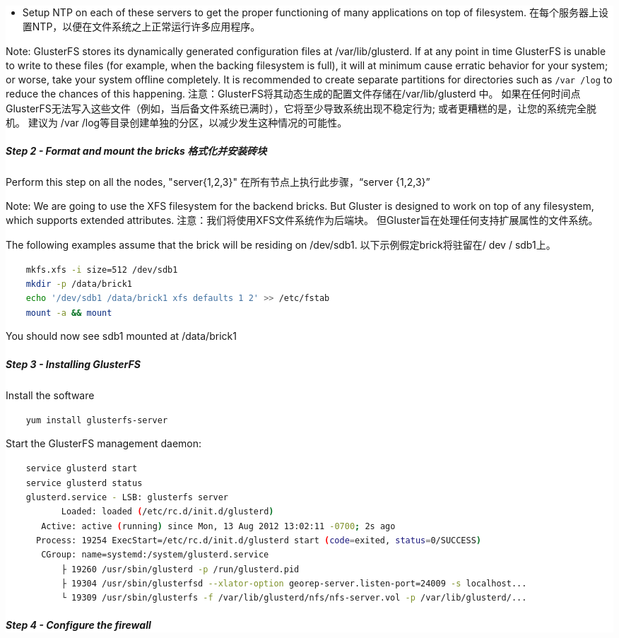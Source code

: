 * Setup NTP on each of these servers to get the proper functioning of many applications on top of filesystem.  在每个服务器上设置NTP，以便在文件系统之上正常运行许多应用程序。

Note: GlusterFS stores its dynamically generated configuration files at /var/lib/glusterd. If at any point in time GlusterFS is unable to write to these files (for example, when the backing filesystem is full), it will at minimum cause erratic behavior for your system; or worse, take your system offline completely. It is recommended to create separate partitions for directories such as `/var /log` to reduce the chances of this happening.  注意：GlusterFS将其动态生成的配置文件存储在/var/lib/glusterd 中。 如果在任何时间点GlusterFS无法写入这些文件（例如，当后备文件系统已满时），它将至少导致系统出现不稳定行为; 或者更糟糕的是，让您的系统完全脱机。 建议为 /var /log等目录创建单独的分区，以减少发生这种情况的可能性。

##### Step 2 - Format and mount the bricks  格式化并安装砖块

Perform this step on all the nodes, "server{1,2,3}"  在所有节点上执行此步骤，“server {1,2,3}”

Note: We are going to use the XFS filesystem for the backend bricks. But Gluster is designed to work on top of any filesystem, which supports extended attributes.  注意：我们将使用XFS文件系统作为后端块。 但Gluster旨在处理任何支持扩展属性的文件系统。

The following examples assume that the brick will be residing on /dev/sdb1.  以下示例假定brick将驻留在/ dev / sdb1上。

```bash
    mkfs.xfs -i size=512 /dev/sdb1
    mkdir -p /data/brick1
    echo '/dev/sdb1 /data/brick1 xfs defaults 1 2' >> /etc/fstab
    mount -a && mount
```

You should now see sdb1 mounted at /data/brick1

##### Step 3 - Installing GlusterFS

Install the software

```bash
    yum install glusterfs-server
```

Start the GlusterFS management daemon:

```bash
    service glusterd start
    service glusterd status
    glusterd.service - LSB: glusterfs server
           Loaded: loaded (/etc/rc.d/init.d/glusterd)
       Active: active (running) since Mon, 13 Aug 2012 13:02:11 -0700; 2s ago
      Process: 19254 ExecStart=/etc/rc.d/init.d/glusterd start (code=exited, status=0/SUCCESS)
       CGroup: name=systemd:/system/glusterd.service
           ├ 19260 /usr/sbin/glusterd -p /run/glusterd.pid
           ├ 19304 /usr/sbin/glusterfsd --xlator-option georep-server.listen-port=24009 -s localhost...
           └ 19309 /usr/sbin/glusterfs -f /var/lib/glusterd/nfs/nfs-server.vol -p /var/lib/glusterd/...
```

##### Step 4 - Configure the firewall
